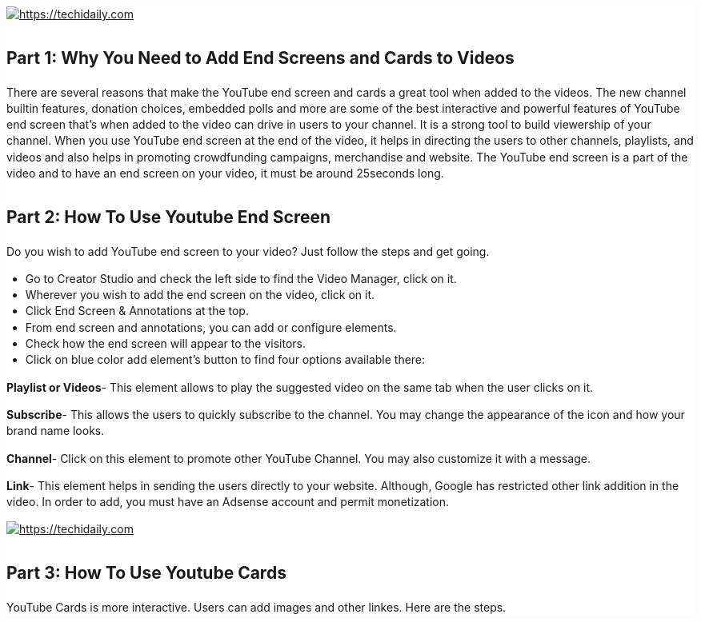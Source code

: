 
<a href="https://ephamedtechinc.pxf.io/c/5597632/2137226/26400" target="_top" id="2137226">
  <img src="//a.impactradius-go.com/display-ad/26400-2137226" border="0" alt="https://techidaily.com" width="728" height="90"/>
</a>
<img height="0" width="0" src="https://ephamedtechinc.pxf.io/i/5597632/2137226/26400" style="position:absolute;visibility:hidden;" border="0" />

## Part 1: Why You Need to Add End Screens and Cards to Videos

There are several reasons that make the YouTube end screen and cards a great tool when added to the videos. The new channel builtin features, donation choices, embedded polls and more are some of the best interactive and powerful features of YouTube end screen that’s when added to the video can drive in users to your channel. It is a strong tool to build viewership of your channel. When you use YouTube end screen at the end of the video, it helps in directing the users to other channels, playlists, and videos and also helps in promoting crowdfunding campaigns, merchandise and website. The YouTube end screen is a part of the video and to have an end screen on your video, it must be around 25seconds long.

## Part 2: How To Use Youtube End Screen

Do you wish to add YouTube end screen to your video? Just follow the steps and get going.

* Go to Creator Studio and check the left side to find the Video Manager, click on it.
* Wherever you wish to add the end screen on the video, click on it.
* Click End Screen & Annotations at the top.
* From end screen and annotations, you can add or configure elements.
* Check how the end screen will appear to the visitors.
* Click on blue color add element’s button to find four options available there:

**Playlist or Videos**\- This element allows to play the suggested video on the same tab when the user clicks on it.

**Subscribe**\- This allows the users to quickly subscribe to the channel. You may change the appearance of the icon and how your brand name looks.

**Channel**\- Click on this element to promote other YouTube Channel. You may also customize it with a message.

**Link**\- This element helps in sending the users directly to your website. Although, Google has restricted other link addition in the video. In order to add, you must have an Adsense account and permit monetization.


<a href="https://unicoeye.pxf.io/c/5597632/2134496/18498" target="_top" id="2134496">
  <img src="//a.impactradius-go.com/display-ad/18498-2134496" border="0" alt="https://techidaily.com" width="728" height="90"/>
</a>
<img height="0" width="0" src="https://unicoeye.pxf.io/i/5597632/2134496/18498" style="position:absolute;visibility:hidden;" border="0" />

## Part 3: How To Use Youtube Cards

YouTube Cards is more interactive. Users can add images and other linkes. Here are the steps.
